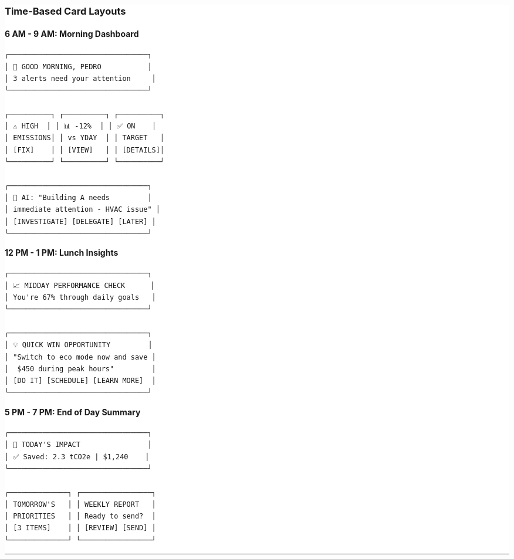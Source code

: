 
### Time-Based Card Layouts

**6 AM - 9 AM: Morning Dashboard**
```
┌─────────────────────────────────┐
│ 🌅 GOOD MORNING, PEDRO           │
│ 3 alerts need your attention     │
└─────────────────────────────────┘

┌──────────┐ ┌──────────┐ ┌──────────┐
│ ⚠️ HIGH  │ │ 📊 -12%  │ │ ✅ ON    │
│ EMISSIONS│ │ vs YDAY  │ │ TARGET   │
│ [FIX]    │ │ [VIEW]   │ │ [DETAILS]│
└──────────┘ └──────────┘ └──────────┘

┌─────────────────────────────────┐
│ 🤖 AI: "Building A needs         │
│ immediate attention - HVAC issue" │
│ [INVESTIGATE] [DELEGATE] [LATER] │
└─────────────────────────────────┘
```

**12 PM - 1 PM: Lunch Insights**
```
┌─────────────────────────────────┐
│ 📈 MIDDAY PERFORMANCE CHECK      │
│ You're 67% through daily goals   │
└─────────────────────────────────┘

┌─────────────────────────────────┐
│ 💡 QUICK WIN OPPORTUNITY         │
│ "Switch to eco mode now and save │
│  $450 during peak hours"         │
│ [DO IT] [SCHEDULE] [LEARN MORE]  │
└─────────────────────────────────┘
```

**5 PM - 7 PM: End of Day Summary**
```
┌─────────────────────────────────┐
│ 🌆 TODAY'S IMPACT                │
│ ✅ Saved: 2.3 tCO2e | $1,240    │
└─────────────────────────────────┘

┌──────────────┐ ┌─────────────────┐
│ TOMORROW'S   │ │ WEEKLY REPORT   │
│ PRIORITIES   │ │ Ready to send?  │
│ [3 ITEMS]    │ │ [REVIEW] [SEND] │
└──────────────┘ └─────────────────┘
```

---
